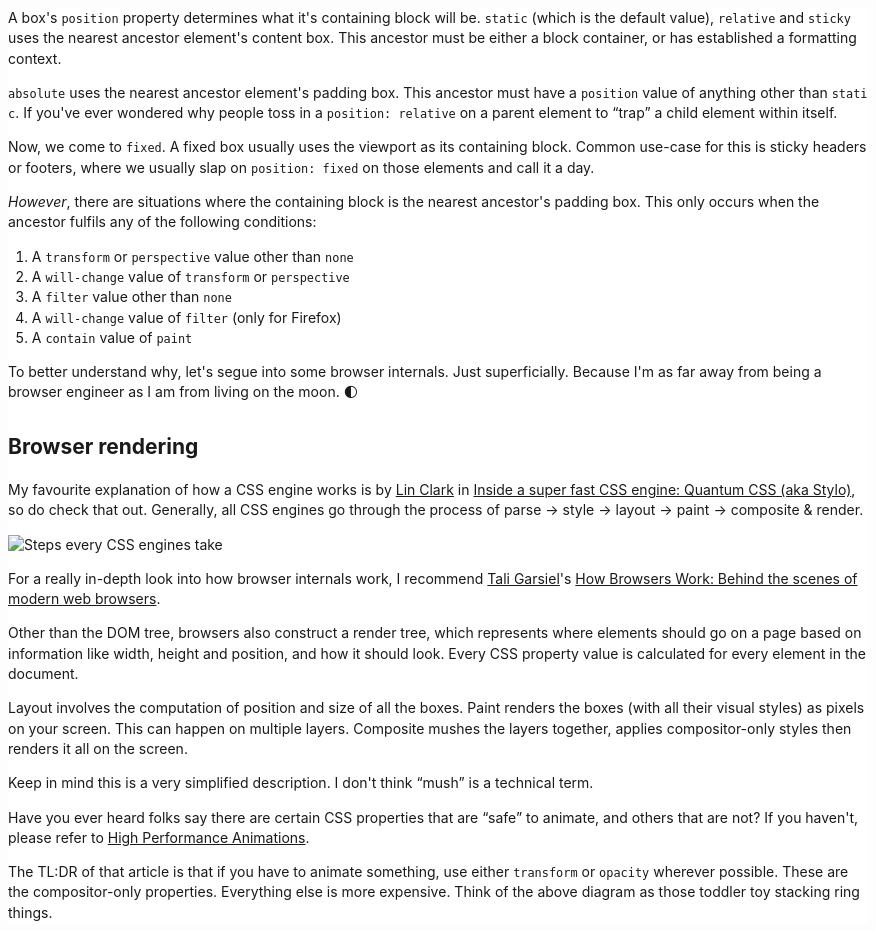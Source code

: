 A box's `position` property determines what it's containing block will be. `static` (which is the default value), `relative` and `sticky` uses the nearest ancestor element's content box. This ancestor must be either a block container, or has established a formatting context.

`absolute` uses the nearest ancestor element's padding box. This ancestor must have a `position` value of anything other than `static`. If you've ever wondered why people toss in a `position: relative` on a parent element to “trap” a child element within itself.

Now, we come to `fixed`. A fixed box usually uses the viewport as its containing block. Common use-case for this is sticky headers or footers, where we usually slap on `position: fixed` on those elements and call it a day.

_However_, there are situations where the containing block is the nearest ancestor's padding box. This only occurs when the ancestor fulfils any of the following conditions:

1. A `transform` or `perspective` value other than `none`
2. A `will-change` value of `transform` or `perspective`
3. A `filter` value other than `none`
4. A `will-change` value of `filter` (only for Firefox)
5. A `contain` value of `paint`

To better understand why, let's segue into some browser internals. Just superficially. Because I'm as far away from being a browser engineer as I am from living on the moon. <span class="emoji" role="img" tabindex="0" aria-label="first-quarter moon">&#x1F313;</span>

## Browser rendering

My favourite explanation of how a CSS engine works is by [Lin Clark](https://twitter.com/linclark) in [Inside a super fast CSS engine: Quantum CSS (aka Stylo)](https://hacks.mozilla.org/2017/08/inside-a-super-fast-css-engine-quantum-css-aka-stylo/), so do check that out. Generally, all CSS engines go through the process of parse → style → layout → paint → composite & render.

<img src="/images/posts/css-positioning/css-engine.svg" alt="Steps every CSS engines take">

For a really in-depth look into how browser internals work, I recommend [Tali Garsiel](https://taligarsiel.com/)'s [How Browsers Work: Behind the scenes of modern web browsers](https://www.html5rocks.com/en/tutorials/internals/howbrowserswork/#Layout).

Other than the DOM tree, browsers also construct a render tree, which represents where elements should go on a page based on information like width, height and position, and how it should look. Every CSS property value is calculated for every element in the document.

Layout involves the computation of position and size of all the boxes. Paint renders the boxes (with all their visual styles) as pixels on your screen. This can happen on multiple layers. Composite mushes the layers together, applies compositor-only styles then renders it all on the screen.

Keep in mind this is a very simplified description. I don't think “mush” is a technical term.

Have you ever heard folks say there are certain CSS properties that are “safe” to animate, and others that are not? If you haven't, please refer to [High Performance Animations](https://www.html5rocks.com/en/tutorials/speed/high-performance-animations/).

The TL:DR of that article is that if you have to animate something, use either `transform` or `opacity` wherever possible. These are the compositor-only properties. Everything else is more expensive. Think of the above diagram as those toddler toy stacking ring things.
